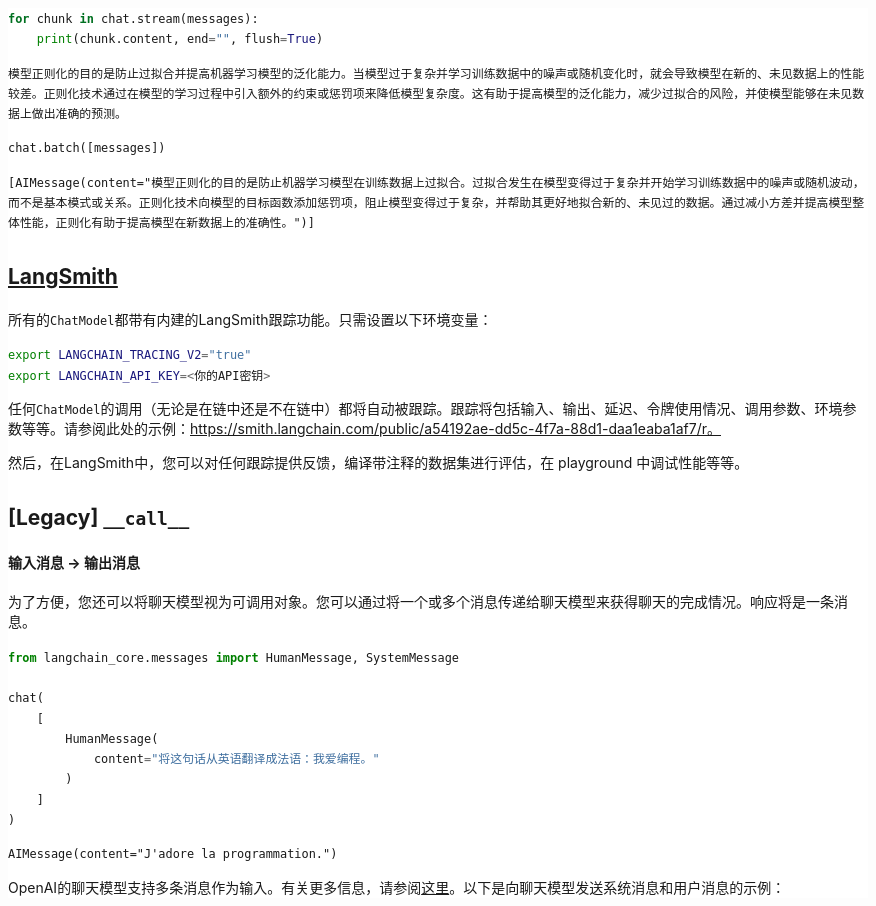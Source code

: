 


```python
for chunk in chat.stream(messages):
    print(chunk.content, end="", flush=True)
```

    模型正则化的目的是防止过拟合并提高机器学习模型的泛化能力。当模型过于复杂并学习训练数据中的噪声或随机变化时，就会导致模型在新的、未见数据上的性能较差。正则化技术通过在模型的学习过程中引入额外的约束或惩罚项来降低模型复杂度。这有助于提高模型的泛化能力，减少过拟合的风险，并使模型能够在未见数据上做出准确的预测。


```python
chat.batch([messages])
```




    [AIMessage(content="模型正则化的目的是防止机器学习模型在训练数据上过拟合。过拟合发生在模型变得过于复杂并开始学习训练数据中的噪声或随机波动，而不是基本模式或关系。正则化技术向模型的目标函数添加惩罚项，阻止模型变得过于复杂，并帮助其更好地拟合新的、未见过的数据。通过减小方差并提高模型整体性能，正则化有助于提高模型在新数据上的准确性。")]

## [LangSmith](/langsmith)

所有的`ChatModel`都带有内建的LangSmith跟踪功能。只需设置以下环境变量：
```bash
export LANGCHAIN_TRACING_V2="true"
export LANGCHAIN_API_KEY=<你的API密钥>
```

任何`ChatModel`的调用（无论是在链中还是不在链中）都将自动被跟踪。跟踪将包括输入、输出、延迟、令牌使用情况、调用参数、环境参数等等。请参阅此处的示例：https://smith.langchain.com/public/a54192ae-dd5c-4f7a-88d1-daa1eaba1af7/r。

然后，在LangSmith中，您可以对任何跟踪提供反馈，编译带注释的数据集进行评估，在 playground 中调试性能等等。

## [Legacy] `__call__`
#### 输入消息 -> 输出消息

为了方便，您还可以将聊天模型视为可调用对象。您可以通过将一个或多个消息传递给聊天模型来获得聊天的完成情况。响应将是一条消息。


```python
from langchain_core.messages import HumanMessage, SystemMessage

chat(
    [
        HumanMessage(
            content="将这句话从英语翻译成法语：我爱编程。"
        )
    ]
)
```




    AIMessage(content="J'adore la programmation.")



OpenAI的聊天模型支持多条消息作为输入。有关更多信息，请参阅[这里](https://platform.openai.com/docs/guides/chat/chat-vs-completions)。以下是向聊天模型发送系统消息和用户消息的示例：
